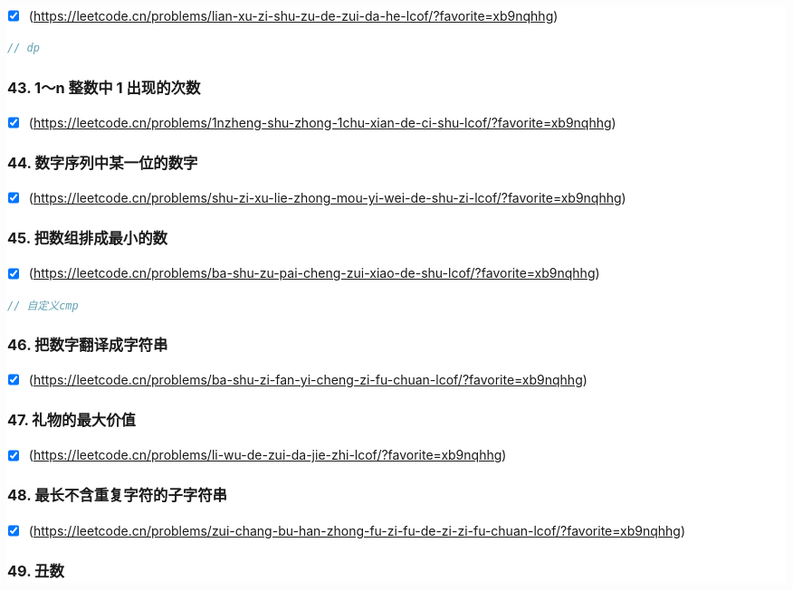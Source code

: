 - [x] (https://leetcode.cn/problems/lian-xu-zi-shu-zu-de-zui-da-he-lcof/?favorite=xb9nqhhg)

```c++
// dp
```

### 43. 1～n 整数中 1 出现的次数 ###

- [x] (https://leetcode.cn/problems/1nzheng-shu-zhong-1chu-xian-de-ci-shu-lcof/?favorite=xb9nqhhg)

```c++

```

### 44. 数字序列中某一位的数字 ###

- [x] (https://leetcode.cn/problems/shu-zi-xu-lie-zhong-mou-yi-wei-de-shu-zi-lcof/?favorite=xb9nqhhg)

```c++

```

### 45. 把数组排成最小的数 ###

- [x] (https://leetcode.cn/problems/ba-shu-zu-pai-cheng-zui-xiao-de-shu-lcof/?favorite=xb9nqhhg)

```c++
// 自定义cmp
```

### 46. 把数字翻译成字符串 ###

- [x] (https://leetcode.cn/problems/ba-shu-zi-fan-yi-cheng-zi-fu-chuan-lcof/?favorite=xb9nqhhg)

```c++

```

### 47. 礼物的最大价值 ###

- [x] (https://leetcode.cn/problems/li-wu-de-zui-da-jie-zhi-lcof/?favorite=xb9nqhhg)

```c++

```

### 48. 最长不含重复字符的子字符串 ###

- [x] (https://leetcode.cn/problems/zui-chang-bu-han-zhong-fu-zi-fu-de-zi-zi-fu-chuan-lcof/?favorite=xb9nqhhg)

```c++

```

### 49. 丑数 ###
